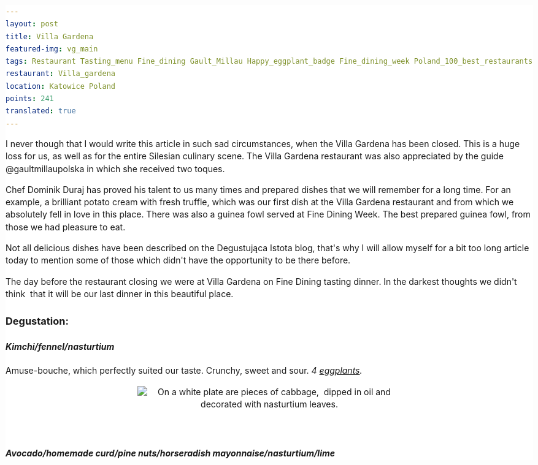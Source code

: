 ```yaml
---
layout: post
title: Villa Gardena 
featured-img: vg_main
tags: Restaurant Tasting_menu Fine_dining Gault_Millau Happy_eggplant_badge Fine_dining_week Poland_100_best_restaurants
restaurant: Villa_gardena
location: Katowice Poland
points: 241
translated: true
---
```


I never though that I would write this article in such sad circumstances,
 when the Villa Gardena has been closed. 
This is a huge loss for us, as well as for the entire Silesian culinary scene.
The Villa Gardena restaurant was also appreciated by the guide 
@gaultmillaupolska in which she received two toques.

Chef Dominik Duraj has proved his talent to us many times and prepared dishes that we will remember for a long time. 
For an example, a brilliant potato cream with fresh truffle, which was 
our first dish at the Villa Gardena restaurant and from which we absolutely fell in love in this place.
  There was also a guinea fowl served at Fine Dining Week. The best prepared guinea fowl,
   from those we had pleasure to eat.

Not all delicious dishes have been described on the Degustująca Istota blog,
that's why I will allow myself for 
a bit too long article today to mention some of those which didn't have the opportunity to be there before.

The day before the restaurant closing we were at Villa Gardena on Fine Dining tasting dinner. 
In the darkest thoughts we didn't think
 that it will be our last dinner in this beautiful place.


### Degustation:

#### *Kimchi/fennel/nasturtium*

Amuse-bouche, which perfectly suited our taste. Crunchy, sweet and sour. _4&nbsp;[eggplants]._
<center><div style="width:50%">
<img src="{{site.img_url}}/assets/img/posts/vg_am.jpg" alt="On a white plate are pieces of cabbage,
 dipped in oil and decorated with nasturtium leaves."
height="200px" width="40px" />
</div></center>
<br />&ensp;&ensp;

#### *Avocado/homemade curd/pine nuts/horseradish mayonnaise/nasturtium/lime*


[Villa Gardena]: http://www.restauracjavillagardena.pl/en/
[eggplants]: /en/about#baklazan